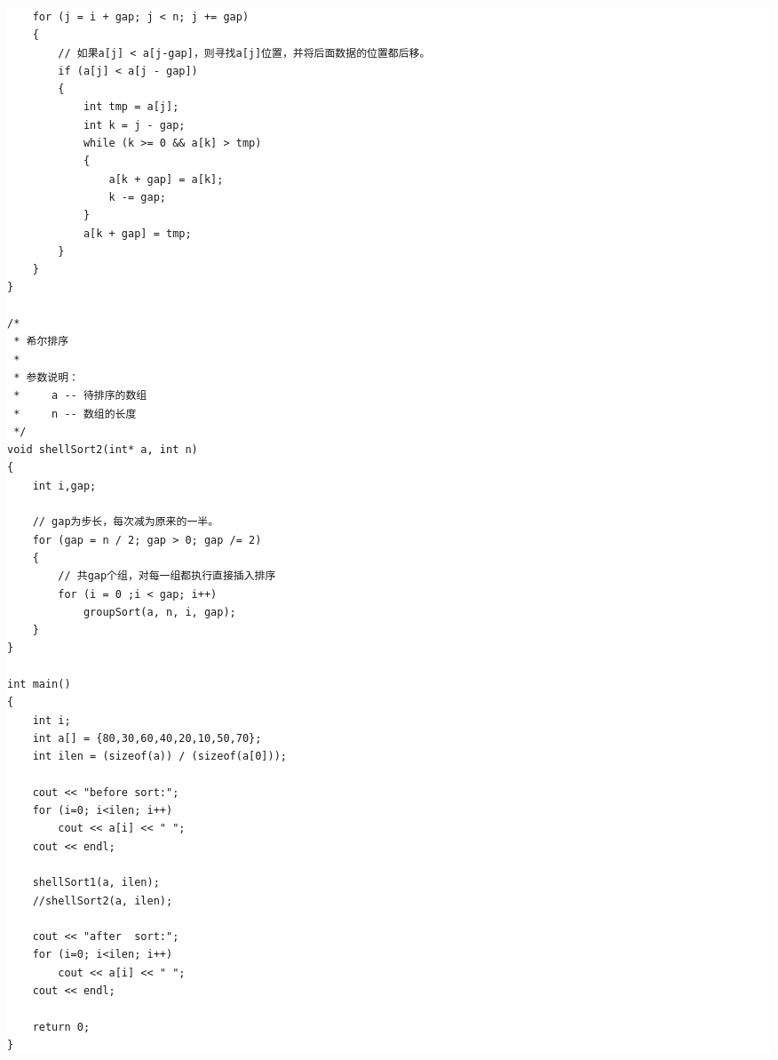 ```
    for (j = i + gap; j < n; j += gap) 
    {
        // 如果a[j] < a[j-gap]，则寻找a[j]位置，并将后面数据的位置都后移。
        if (a[j] < a[j - gap])
        {
            int tmp = a[j];
            int k = j - gap;
            while (k >= 0 && a[k] > tmp)
            {
                a[k + gap] = a[k];
                k -= gap;
            }
            a[k + gap] = tmp;
        }
    }
}

/*
 * 希尔排序
 *
 * 参数说明：
 *     a -- 待排序的数组
 *     n -- 数组的长度
 */
void shellSort2(int* a, int n)
{
    int i,gap;

    // gap为步长，每次减为原来的一半。
    for (gap = n / 2; gap > 0; gap /= 2)
    {
        // 共gap个组，对每一组都执行直接插入排序
        for (i = 0 ;i < gap; i++)
            groupSort(a, n, i, gap);
    }
}

int main()
{
    int i;
    int a[] = {80,30,60,40,20,10,50,70};
    int ilen = (sizeof(a)) / (sizeof(a[0]));

    cout << "before sort:";
    for (i=0; i<ilen; i++)
        cout << a[i] << " ";
    cout << endl;

    shellSort1(a, ilen);
    //shellSort2(a, ilen);

    cout << "after  sort:";
    for (i=0; i<ilen; i++)
        cout << a[i] << " ";
    cout << endl;

    return 0;
}
```


